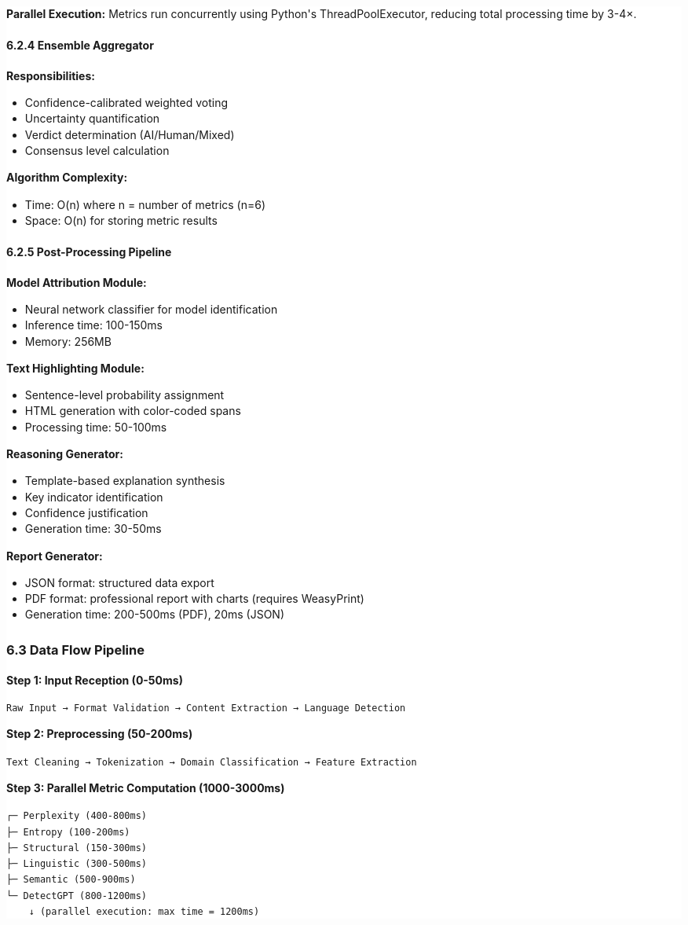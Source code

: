 **Parallel Execution:** Metrics run concurrently using Python's ThreadPoolExecutor, reducing total processing time by 3-4×.

#### 6.2.4 Ensemble Aggregator

**Responsibilities:**
- Confidence-calibrated weighted voting
- Uncertainty quantification
- Verdict determination (AI/Human/Mixed)
- Consensus level calculation

**Algorithm Complexity:**
- Time: O(n) where n = number of metrics (n=6)
- Space: O(n) for storing metric results

#### 6.2.5 Post-Processing Pipeline

**Model Attribution Module:**
- Neural network classifier for model identification
- Inference time: 100-150ms
- Memory: 256MB

**Text Highlighting Module:**
- Sentence-level probability assignment
- HTML generation with color-coded spans
- Processing time: 50-100ms

**Reasoning Generator:**
- Template-based explanation synthesis
- Key indicator identification
- Confidence justification
- Generation time: 30-50ms

**Report Generator:**
- JSON format: structured data export
- PDF format: professional report with charts (requires WeasyPrint)
- Generation time: 200-500ms (PDF), 20ms (JSON)

### 6.3 Data Flow Pipeline

**Step 1: Input Reception (0-50ms)**
```
Raw Input → Format Validation → Content Extraction → Language Detection
```

**Step 2: Preprocessing (50-200ms)**
```
Text Cleaning → Tokenization → Domain Classification → Feature Extraction
```

**Step 3: Parallel Metric Computation (1000-3000ms)**
```
┌─ Perplexity (400-800ms)
├─ Entropy (100-200ms)
├─ Structural (150-300ms)
├─ Linguistic (300-500ms)
├─ Semantic (500-900ms)
└─ DetectGPT (800-1200ms)
    ↓ (parallel execution: max time = 1200ms)
```
